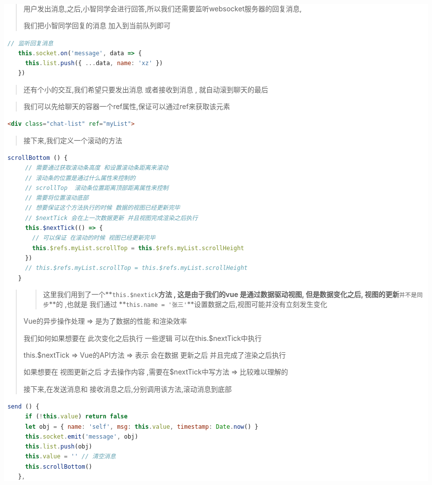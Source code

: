>用户发出消息,之后,小智同学会进行回答,所以我们还需要监听websocket服务器的回复消息,
>
>我们把小智同学回复的消息 加入到当前队列即可

```js
 // 监听回复消息
    this.socket.on('message', data => {
      this.list.push({ ...data, name: 'xz' })
    })
```

>还有个小的交互,我们希望只要发出消息 或者接收到消息 , 就自动滚到聊天的最后

>我们可以先给聊天的容器一个ref属性,保证可以通过ref来获取该元素

```html
 <div class="chat-list" ref="myList">
```

>接下来,我们定义一个滚动的方法

```js
 scrollBottom () {
      // 需要通过获取滚动条高度 和设置滚动条距离来滚动
      // 滚动条的位置是通过什么属性来控制的
      // scrollTop  滚动条位置距离顶部距离属性来控制
      // 需要将位置滚动底部
      // 想要保证这个方法执行的时候 数据的视图已经更新完毕
      // $nextTick 会在上一次数据更新 并且视图完成渲染之后执行
      this.$nextTick(() => {
        // 可以保证 在滚动的时候 视图已经更新完毕
        this.$refs.myList.scrollTop = this.$refs.myList.scrollHeight
      })
      // this.$refs.myList.scrollTop = this.$refs.myList.scrollHeight
    }
```

>>这里我们用到了一个**`this.$nextick`**方法 , 这是由于我们的vue 是通过数据驱动视图, 但是数据变化之后, 视图的更新**`并不是同步`**的 ,也就是 我们通过 **`this.name = '张三'`**设置数据之后,视图可能并没有立刻发生变化
>
>Vue的异步操作处理  => 是为了数据的性能 和渲染效率
>
>我们如何如果想要在 此次变化之后执行 一些逻辑 可以在this.$nextTick中执行
>
>this.$nextTick => Vue的API方法 => 表示 会在数据 更新之后 并且完成了渲染之后执行
>
>如果想要在 视图更新之后 才去操作内容 ,需要在$nextTick中写方法  => 比较难以理解的
>
>接下来,在发送消息和 接收消息之后,分别调用该方法,滚动消息到底部

```js
 send () {
      if (!this.value) return false
      let obj = { name: 'self', msg: this.value, timestamp: Date.now() }
      this.socket.emit('message', obj)
      this.list.push(obj)
      this.value = '' // 清空消息
      this.scrollBottom()
    },
```
